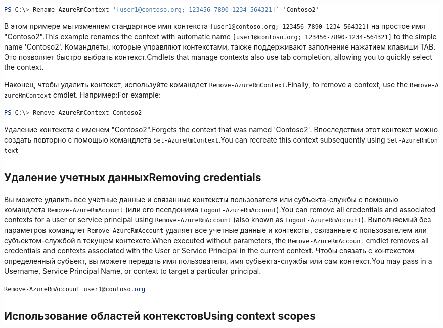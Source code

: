 ```powershell
PS C:\> Rename-AzureRmContext '[user1@contoso.org; 123456-7890-1234-564321]` 'Contoso2'
```

<span data-ttu-id="f2601-153">В этом примере мы изменяем стандартное имя контекста `[user1@contoso.org; 123456-7890-1234-564321]` на простое имя "Contoso2".</span><span class="sxs-lookup"><span data-stu-id="f2601-153">This example renames the context with automatic name `[user1@contoso.org; 123456-7890-1234-564321]` to the simple name 'Contoso2'.</span></span> <span data-ttu-id="f2601-154">Командлеты, которые управляют контекстами, также поддерживают заполнение нажатием клавиши TAB. Это позволяет быстро выбрать контекст.</span><span class="sxs-lookup"><span data-stu-id="f2601-154">Cmdlets that manage contexts also use tab completion, allowing you to quickly select the context.</span></span>

<span data-ttu-id="f2601-155">Наконец, чтобы удалить контекст, используйте командлет `Remove-AzureRmContext`.</span><span class="sxs-lookup"><span data-stu-id="f2601-155">Finally, to remove a context, use the `Remove-AzureRmContext` cmdlet.</span></span>  <span data-ttu-id="f2601-156">Например:</span><span class="sxs-lookup"><span data-stu-id="f2601-156">For example:</span></span>

```powershell
PS C:\> Remove-AzureRmContext Contoso2
```

<span data-ttu-id="f2601-157">Удаление контекста с именем "Contoso2".</span><span class="sxs-lookup"><span data-stu-id="f2601-157">Forgets the context that was named 'Contoso2'.</span></span> <span data-ttu-id="f2601-158">Впоследствии этот контекст можно создать повторно с помощью командлета `Set-AzureRmContext`.</span><span class="sxs-lookup"><span data-stu-id="f2601-158">You can recreate this context subsequently using `Set-AzureRmContext`</span></span>

## <a name="removing-credentials"></a><span data-ttu-id="f2601-159">Удаление учетных данных</span><span class="sxs-lookup"><span data-stu-id="f2601-159">Removing credentials</span></span>

<span data-ttu-id="f2601-160">Вы можете удалить все учетные данные и связанные контексты пользователя или субъекта-службы с помощью командлета `Remove-AzureRmAccount` (или его псевдонима `Logout-AzureRmAccount`).</span><span class="sxs-lookup"><span data-stu-id="f2601-160">You can remove all credentials and associated contexts for a user or service principal using `Remove-AzureRmAccount` (also known as `Logout-AzureRmAccount`).</span></span> <span data-ttu-id="f2601-161">Выполняемый без параметров командлет `Remove-AzureRmAccount` удаляет все учетные данные и контексты, связанные с пользователем или субъектом-службой в текущем контексте.</span><span class="sxs-lookup"><span data-stu-id="f2601-161">When executed without parameters, the `Remove-AzureRmAccount` cmdlet removes all credentials and contexts associated with the User or Service Principal in the current context.</span></span> <span data-ttu-id="f2601-162">Чтобы связать с контекстом определенный субъект, вы можете передать имя пользователя, имя субъекта-службы или сам контекст.</span><span class="sxs-lookup"><span data-stu-id="f2601-162">You may pass in a Username, Service Principal Name, or context to target a particular principal.</span></span>

```powershell
Remove-AzureRmAccount user1@contoso.org
```

## <a name="using-context-scopes"></a><span data-ttu-id="f2601-163">Использование областей контекстов</span><span class="sxs-lookup"><span data-stu-id="f2601-163">Using context scopes</span></span>


[enable]: /powershell/module/azurerm.profile/Enable-AzureRmContextAutosave
[disable]: /powershell/module/azurerm.profile/Disable-AzureRmContextAutosave
[select]: /powershell/module/azurerm.profile/Select-AzureRmContext
[remove-cred]: /powershell/module/azurerm.profile/Remove-AzureRmAccount
[remove-context]: /powershell/module/azurerm.profile/Remove-AzureRmContext
[rename]: /powershell/module/azurerm.profile/Rename-AzureRmContext
[login]: /powershell/module/azurerm.profile/Add-AzureRmAccount
[import]: /powershell/module/azurerm.profile/Import-AzureRmAccount
[set-context]: /powershell/module/azurerm.profile/Import-AzureRmContext